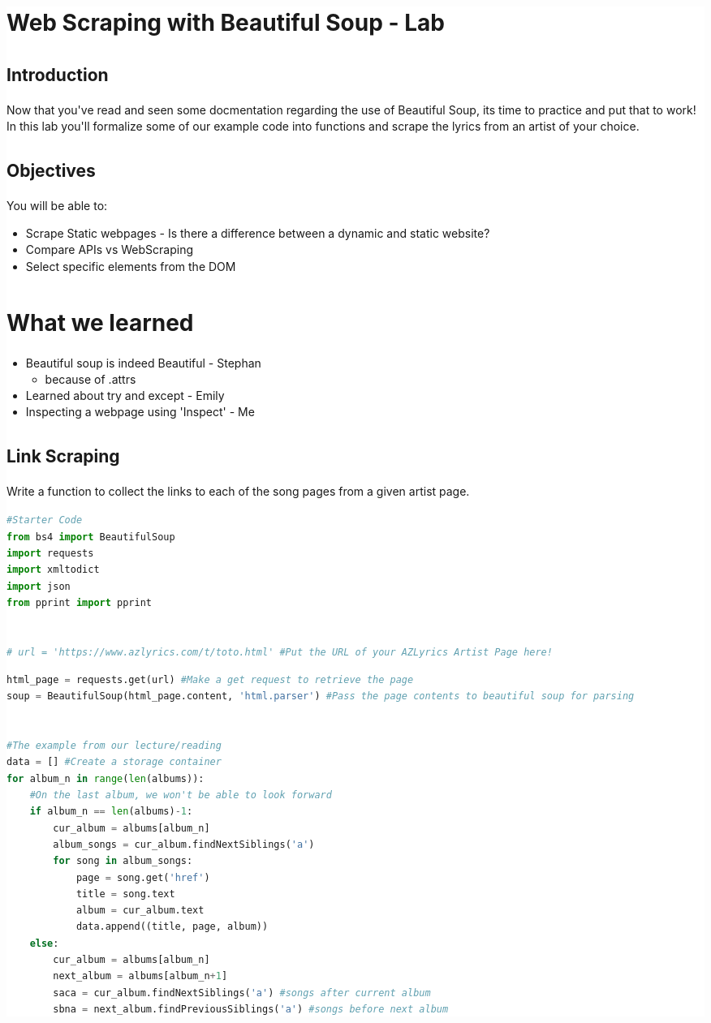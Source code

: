 
# Web Scraping with Beautiful Soup - Lab

## Introduction

Now that you've read and seen some docmentation regarding the use of Beautiful Soup, its time to practice and put that to work! In this lab you'll formalize some of our example code into functions and scrape the lyrics from an artist of your choice.

## Objectives
You will be able to:
* Scrape Static webpages - Is there a difference between a dynamic and static website?
* Compare APIs vs WebScraping
* Select specific elements from the DOM 

# What we learned
* Beautiful soup is indeed Beautiful - Stephan
    * because of .attrs
* Learned about try and except - Emily
* Inspecting a webpage using 'Inspect' - Me
    

## Link Scraping

Write a function to collect the links to each of the song pages from a given artist page.


```python
#Starter Code
from bs4 import BeautifulSoup
import requests
import xmltodict
import json
from pprint import pprint


# url = 'https://www.azlyrics.com/t/toto.html' #Put the URL of your AZLyrics Artist Page here!
```


```python
html_page = requests.get(url) #Make a get request to retrieve the page
soup = BeautifulSoup(html_page.content, 'html.parser') #Pass the page contents to beautiful soup for parsing


#The example from our lecture/reading
data = [] #Create a storage container
for album_n in range(len(albums)):
    #On the last album, we won't be able to look forward
    if album_n == len(albums)-1:
        cur_album = albums[album_n]
        album_songs = cur_album.findNextSiblings('a')
        for song in album_songs:
            page = song.get('href')
            title = song.text
            album = cur_album.text
            data.append((title, page, album))
    else:
        cur_album = albums[album_n]
        next_album = albums[album_n+1]
        saca = cur_album.findNextSiblings('a') #songs after current album
        sbna = next_album.findPreviousSiblings('a') #songs before next album
```